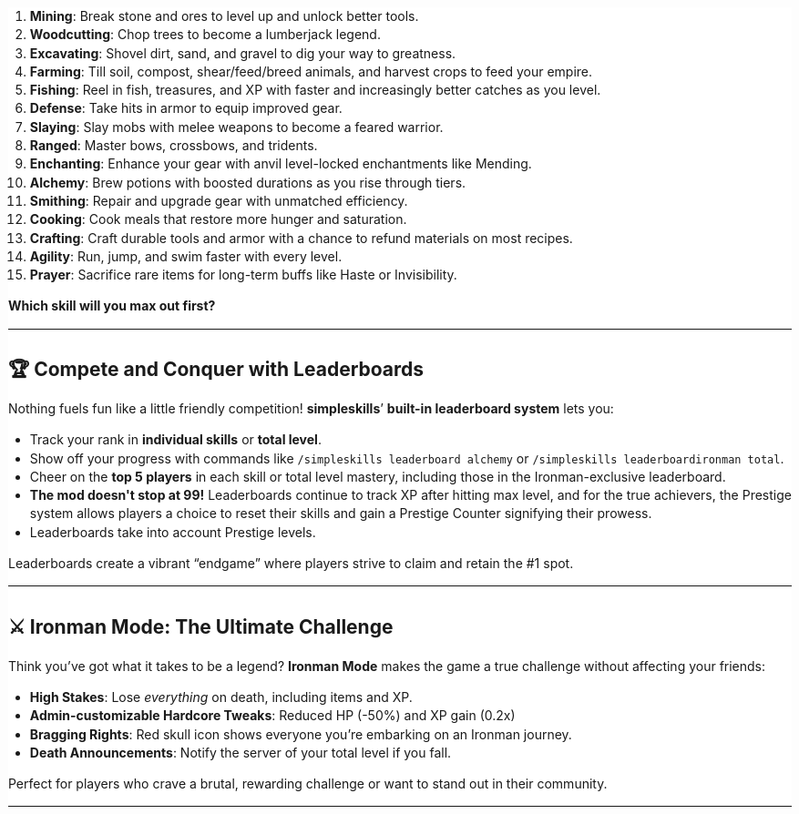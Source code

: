 1. **Mining**: Break stone and ores to level up and unlock better tools.
2. **Woodcutting**: Chop trees to become a lumberjack legend.
3. **Excavating**: Shovel dirt, sand, and gravel to dig your way to greatness.
4. **Farming**: Till soil, compost, shear/feed/breed animals, and harvest crops to feed your empire.
5. **Fishing**: Reel in fish, treasures, and XP with faster and increasingly better catches as you level.
6. **Defense**: Take hits in armor to equip improved gear.
7. **Slaying**: Slay mobs with melee weapons to become a feared warrior.
8. **Ranged**: Master bows, crossbows, and tridents.
9. **Enchanting**: Enhance your gear with anvil level-locked enchantments like Mending.
10. **Alchemy**: Brew potions with boosted durations as you rise through tiers.
11. **Smithing**: Repair and upgrade gear with unmatched efficiency.
12. **Cooking**: Cook meals that restore more hunger and saturation.
13. **Crafting**: Craft durable tools and armor with a chance to refund materials on most recipes.
14. **Agility**: Run, jump, and swim faster with every level.
15. **Prayer**: Sacrifice rare items for long-term buffs like Haste or Invisibility.

**Which skill will you max out first?**

---

## 🏆 Compete and Conquer with Leaderboards

Nothing fuels fun like a little friendly competition! **simpleskills**’ **built-in leaderboard system** lets you:
- Track your rank in **individual skills** or **total level**.
- Show off your progress with commands like `/simpleskills leaderboard alchemy` or `/simpleskills leaderboardironman total`.
- Cheer on the **top 5 players** in each skill or total level mastery, including those in the Ironman-exclusive leaderboard.
- **The mod doesn't stop at 99!** Leaderboards continue to track XP after hitting max level, and for the true achievers, the Prestige system allows players a choice to reset their skills and gain a Prestige Counter signifying their prowess.
- Leaderboards take into account Prestige levels.

Leaderboards create a vibrant “endgame” where players strive to claim and retain the #1 spot.

---

## ⚔️ Ironman Mode: The Ultimate Challenge

Think you’ve got what it takes to be a legend? **Ironman Mode** makes the game a true challenge without affecting your friends:
- **High Stakes**: Lose *everything* on death, including items and XP.
- **Admin-customizable Hardcore Tweaks**: Reduced HP (-50%) and XP gain (0.2x)
- **Bragging Rights**: Red skull icon shows everyone you’re embarking on an Ironman journey.
- **Death Announcements**: Notify the server of your total level if you fall.

Perfect for players who crave a brutal, rewarding challenge or want to stand out in their community.

---
